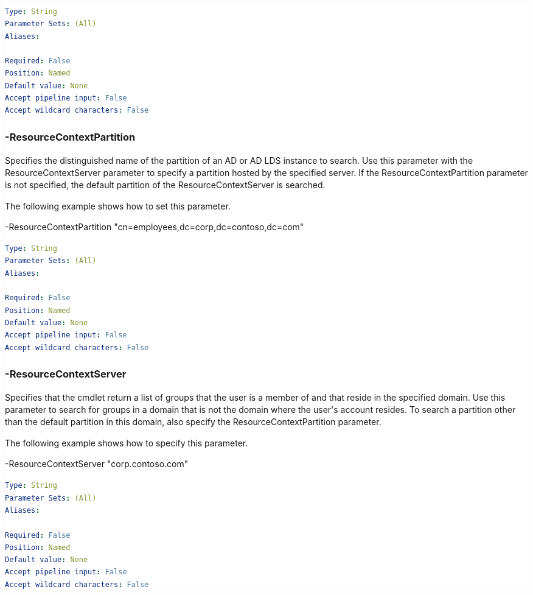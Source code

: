 ```yaml
Type: String
Parameter Sets: (All)
Aliases: 

Required: False
Position: Named
Default value: None
Accept pipeline input: False
Accept wildcard characters: False
```

### -ResourceContextPartition
Specifies the distinguished name of the partition of an AD or AD LDS instance to search.
Use this parameter with the ResourceContextServer parameter to specify a partition hosted by the specified server.
If the ResourceContextPartition parameter is not specified, the default partition of the ResourceContextServer is searched.

The following example shows how to set this parameter.

-ResourceContextPartition "cn=employees,dc=corp,dc=contoso,dc=com"

```yaml
Type: String
Parameter Sets: (All)
Aliases: 

Required: False
Position: Named
Default value: None
Accept pipeline input: False
Accept wildcard characters: False
```

### -ResourceContextServer
Specifies that the cmdlet return a list of groups that the user is a member of and that reside in the specified domain.
Use this parameter to search for groups in a domain that is not the domain where the user's account resides.
To search a partition other than the default partition in this domain, also specify the ResourceContextPartition parameter.

The following example shows how to specify this parameter.

-ResourceContextServer "corp.contoso.com"

```yaml
Type: String
Parameter Sets: (All)
Aliases: 

Required: False
Position: Named
Default value: None
Accept pipeline input: False
Accept wildcard characters: False
```
